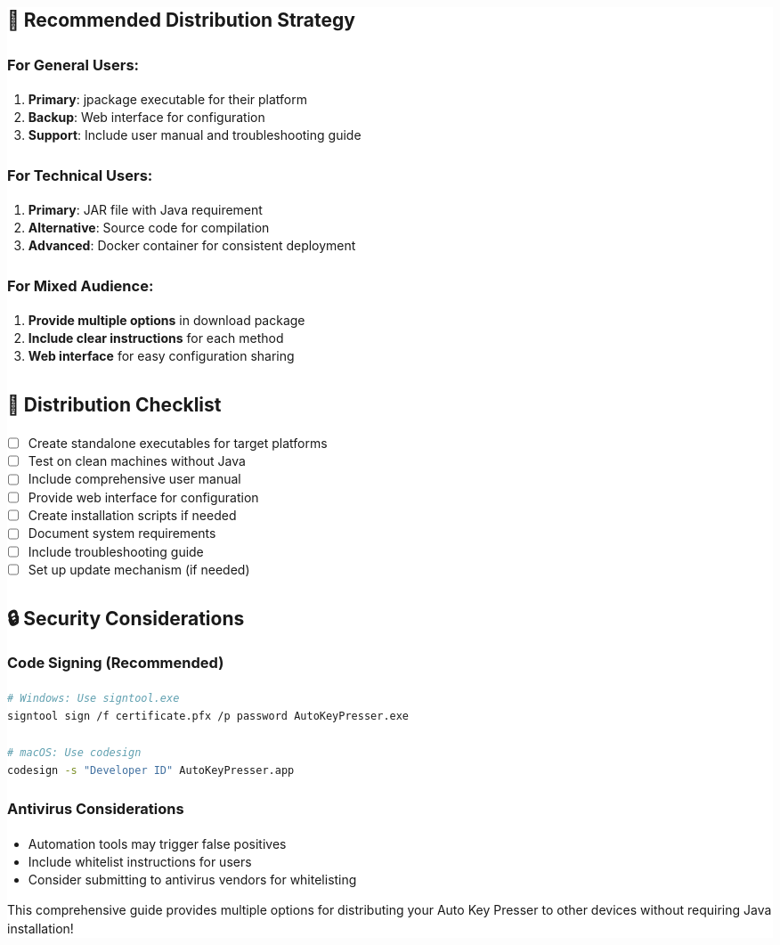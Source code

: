 ## 🎯 Recommended Distribution Strategy

### For General Users:
1. **Primary**: jpackage executable for their platform
2. **Backup**: Web interface for configuration
3. **Support**: Include user manual and troubleshooting guide

### For Technical Users:
1. **Primary**: JAR file with Java requirement
2. **Alternative**: Source code for compilation
3. **Advanced**: Docker container for consistent deployment

### For Mixed Audience:
1. **Provide multiple options** in download package
2. **Include clear instructions** for each method
3. **Web interface** for easy configuration sharing

## 📝 Distribution Checklist

- [ ] Create standalone executables for target platforms
- [ ] Test on clean machines without Java
- [ ] Include comprehensive user manual
- [ ] Provide web interface for configuration
- [ ] Create installation scripts if needed
- [ ] Document system requirements
- [ ] Include troubleshooting guide
- [ ] Set up update mechanism (if needed)

## 🔒 Security Considerations

### Code Signing (Recommended)
```bash
# Windows: Use signtool.exe
signtool sign /f certificate.pfx /p password AutoKeyPresser.exe

# macOS: Use codesign
codesign -s "Developer ID" AutoKeyPresser.app
```

### Antivirus Considerations
- Automation tools may trigger false positives
- Include whitelist instructions for users
- Consider submitting to antivirus vendors for whitelisting

This comprehensive guide provides multiple options for distributing your Auto Key Presser to other devices without requiring Java installation!